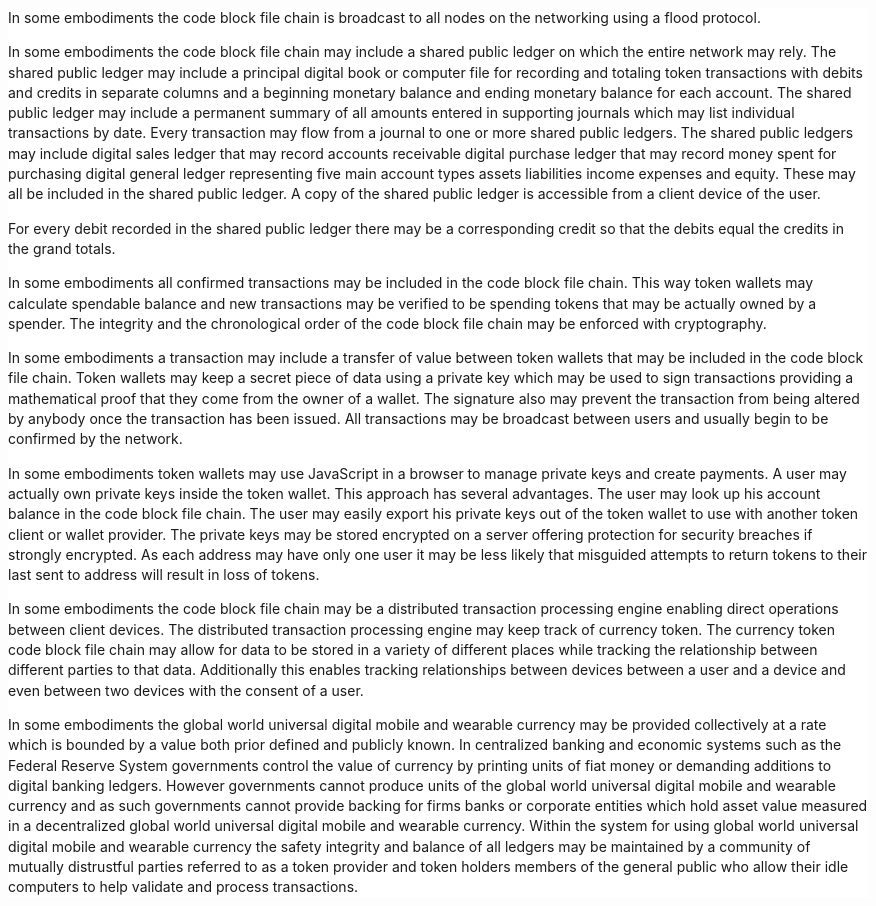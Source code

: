 In some embodiments the code block file chain is broadcast to all nodes on the networking using a flood protocol.

In some embodiments the code block file chain may include a shared public ledger on which the entire network may rely. The shared public ledger may include a principal digital book or computer file for recording and totaling token transactions with debits and credits in separate columns and a beginning monetary balance and ending monetary balance for each account. The shared public ledger may include a permanent summary of all amounts entered in supporting journals which may list individual transactions by date. Every transaction may flow from a journal to one or more shared public ledgers. The shared public ledgers may include digital sales ledger that may record accounts receivable digital purchase ledger that may record money spent for purchasing digital general ledger representing five main account types assets liabilities income expenses and equity. These may all be included in the shared public ledger. A copy of the shared public ledger is accessible from a client device of the user.

For every debit recorded in the shared public ledger there may be a corresponding credit so that the debits equal the credits in the grand totals.

In some embodiments all confirmed transactions may be included in the code block file chain. This way token wallets may calculate spendable balance and new transactions may be verified to be spending tokens that may be actually owned by a spender. The integrity and the chronological order of the code block file chain may be enforced with cryptography.

In some embodiments a transaction may include a transfer of value between token wallets that may be included in the code block file chain. Token wallets may keep a secret piece of data using a private key which may be used to sign transactions providing a mathematical proof that they come from the owner of a wallet. The signature also may prevent the transaction from being altered by anybody once the transaction has been issued. All transactions may be broadcast between users and usually begin to be confirmed by the network.

In some embodiments token wallets may use JavaScript in a browser to manage private keys and create payments. A user may actually own private keys inside the token wallet. This approach has several advantages. The user may look up his account balance in the code block file chain. The user may easily export his private keys out of the token wallet to use with another token client or wallet provider. The private keys may be stored encrypted on a server offering protection for security breaches if strongly encrypted. As each address may have only one user it may be less likely that misguided attempts to return tokens to their last sent to address will result in loss of tokens.

In some embodiments the code block file chain may be a distributed transaction processing engine enabling direct operations between client devices. The distributed transaction processing engine may keep track of currency token. The currency token code block file chain may allow for data to be stored in a variety of different places while tracking the relationship between different parties to that data. Additionally this enables tracking relationships between devices between a user and a device and even between two devices with the consent of a user.

In some embodiments the global world universal digital mobile and wearable currency may be provided collectively at a rate which is bounded by a value both prior defined and publicly known. In centralized banking and economic systems such as the Federal Reserve System governments control the value of currency by printing units of fiat money or demanding additions to digital banking ledgers. However governments cannot produce units of the global world universal digital mobile and wearable currency and as such governments cannot provide backing for firms banks or corporate entities which hold asset value measured in a decentralized global world universal digital mobile and wearable currency. Within the system for using global world universal digital mobile and wearable currency the safety integrity and balance of all ledgers may be maintained by a community of mutually distrustful parties referred to as a token provider and token holders members of the general public who allow their idle computers to help validate and process transactions.
